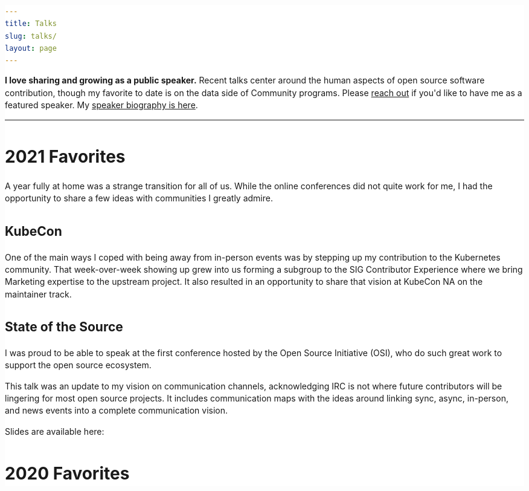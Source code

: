 ```yaml
---
title: Talks
slug: talks/
layout: page
---
```


**I love sharing and growing as a public speaker.** Recent talks center around the human aspects of open source software contribution, though my favorite to date is on the data side of Community programs. Please [reach out](mailto:matthewbbroberg+io@gmail.com) if you'd like to have me as a featured speaker. My [speaker biography is here](#speaker-profile).

---

# 2021 Favorites 

A year fully at home was a strange transition for all of us. While the online conferences did not quite work for me, I had the opportunity to share a few ideas with communities I greatly admire.

## KubeCon

One of the main ways I coped with being away from in-person events was by stepping up my contribution to the Kubernetes community. That week-over-week showing up grew into us forming a subgroup to the SIG Contributor Experience where we bring Marketing expertise to the upstream project. It also resulted in an opportunity to share that vision at KubeCon NA on the maintainer track.

<iframe width="560" height="315" src="https://www.youtube.com/embed/eFIUtCnZg3g?start=15" frameborder="0" allow="accelerometer; autoplay; clipboard-write; encrypted-media; gyroscope; picture-in-picture" allowfullscreen></iframe>


## State of the Source

I was proud to be able to speak at the first conference hosted by the Open Source Initiative (OSI), who do such great work to support the open source ecosystem.

This talk was an update to my vision on communication channels, acknowledging IRC is not where future contributors will be lingering for most open source projects. It includes communication maps with the ideas around linking sync, async, in-person, and news events into a complete communication vision.

<iframe width="560" height="315" src="https://www.youtube.com/embed/odvDEM6rVSI" frameborder="0" allow="accelerometer; autoplay; clipboard-write; encrypted-media; gyroscope; picture-in-picture" allowfullscreen></iframe>

Slides are available here:

<script async class="speakerdeck-embed" data-id="f6366959fb4d438983cfb9b18f4b7482" data-ratio="1.77777777777778" src="//speakerdeck.com/assets/embed.js"></script>

# 2020 Favorites 

